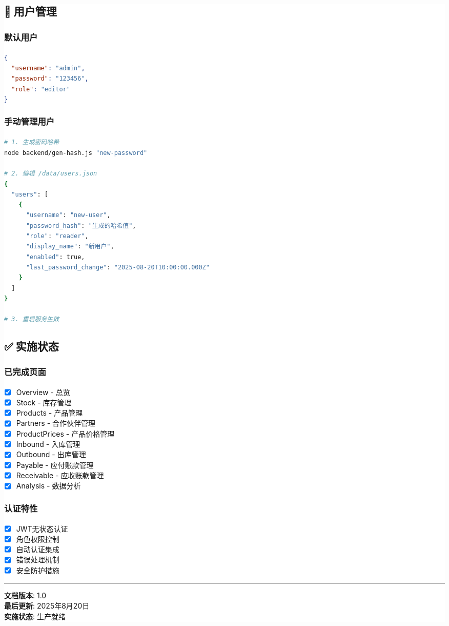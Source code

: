 ## 👤 用户管理

### 默认用户
```json
{
  "username": "admin",
  "password": "123456",
  "role": "editor"
}
```

### 手动管理用户
```bash
# 1. 生成密码哈希
node backend/gen-hash.js "new-password"

# 2. 编辑 /data/users.json
{
  "users": [
    {
      "username": "new-user",
      "password_hash": "生成的哈希值",
      "role": "reader",
      "display_name": "新用户",
      "enabled": true,
      "last_password_change": "2025-08-20T10:00:00.000Z"
    }
  ]
}

# 3. 重启服务生效
```

## ✅ 实施状态

### 已完成页面
- [x] Overview - 总览
- [x] Stock - 库存管理
- [x] Products - 产品管理
- [x] Partners - 合作伙伴管理
- [x] ProductPrices - 产品价格管理
- [x] Inbound - 入库管理
- [x] Outbound - 出库管理
- [x] Payable - 应付账款管理
- [x] Receivable - 应收账款管理
- [x] Analysis - 数据分析

### 认证特性
- [x] JWT无状态认证
- [x] 角色权限控制
- [x] 自动认证集成
- [x] 错误处理机制
- [x] 安全防护措施

---

**文档版本**: 1.0  
**最后更新**: 2025年8月20日  
**实施状态**: 生产就绪
